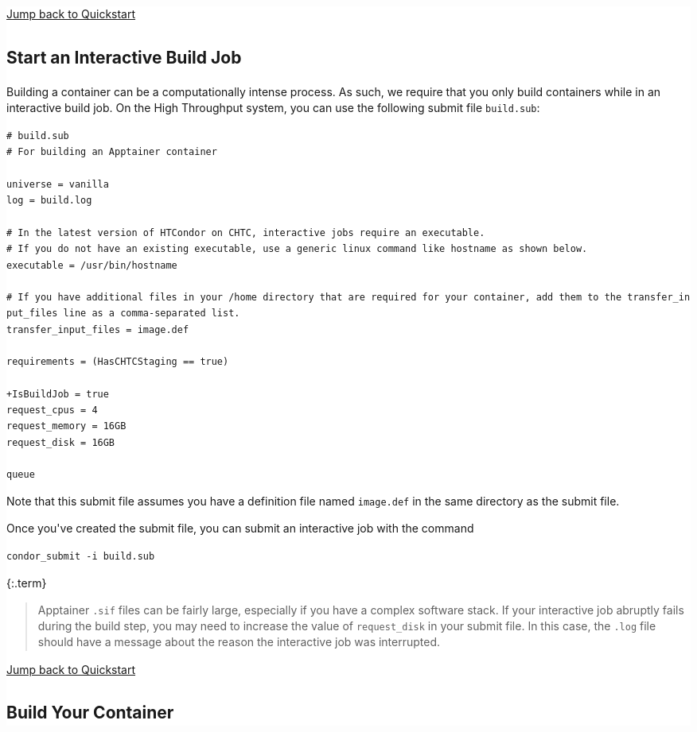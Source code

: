[Jump back to Quickstart](#quickstart-build-definition-file)

## Start an Interactive Build Job

Building a container can be a computationally intense process. 
As such, we require that you only build containers while in an interactive build job.
On the High Throughput system, you can use the following submit file `build.sub`:

<a name="build-submit-file"></a>
```
# build.sub
# For building an Apptainer container

universe = vanilla
log = build.log

# In the latest version of HTCondor on CHTC, interactive jobs require an executable.
# If you do not have an existing executable, use a generic linux command like hostname as shown below.
executable = /usr/bin/hostname

# If you have additional files in your /home directory that are required for your container, add them to the transfer_input_files line as a comma-separated list.
transfer_input_files = image.def

requirements = (HasCHTCStaging == true)

+IsBuildJob = true
request_cpus = 4
request_memory = 16GB
request_disk = 16GB

queue
```

Note that this submit file assumes you have a definition file named `image.def` in the same directory as the submit file.

Once you've created the submit file, you can submit an interactive job with the command 

```
condor_submit -i build.sub
```
{:.term}

> Apptainer `.sif` files can be fairly large, especially if you have a complex software stack. 
> If your interactive job abruptly fails during the build step, you may need to increase the value of `request_disk` in your submit file.
> In this case, the `.log` file should have a message about the reason the interactive job was interrupted.

[Jump back to Quickstart](#quickstart-build-interactive)

## Build Your Container
